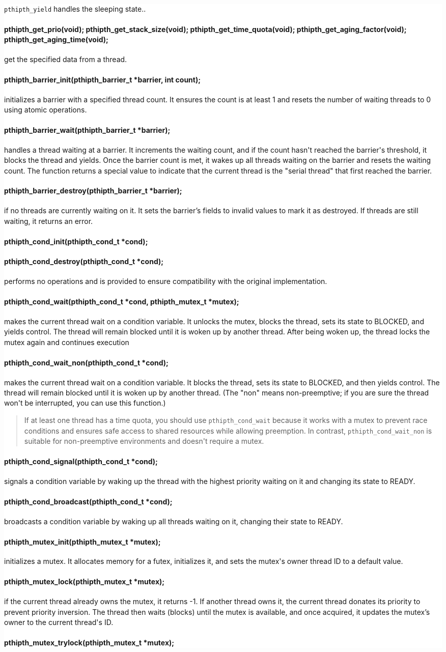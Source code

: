 ```pthipth_yield``` handles the sleeping state..
#### pthipth_get_prio(void); pthipth_get_stack_size(void); pthipth_get_time_quota(void); pthipth_get_aging_factor(void); pthipth_get_aging_time(void);
get the specified data from a thread.

#### pthipth_barrier_init(pthipth_barrier_t *barrier, int count);
initializes a barrier with a specified thread count. It ensures the count is at least 1 and
resets the number of waiting threads to 0 using atomic operations.

#### pthipth_barrier_wait(pthipth_barrier_t *barrier);
handles a thread waiting at a barrier. It increments the waiting count, and if the count hasn't reached the barrier's threshold,
it blocks the thread and yields. Once the barrier count is met, it wakes up all threads waiting on the barrier and resets the waiting count.
The function returns a special value to indicate that the current thread is the "serial thread" that first reached the barrier.

#### pthipth_barrier_destroy(pthipth_barrier_t *barrier);
if no threads are currently waiting on it. It sets the barrier’s fields to invalid values to mark it as destroyed.
If threads are still waiting, it returns an error.

#### pthipth_cond_init(pthipth_cond_t *cond);
#### pthipth_cond_destroy(pthipth_cond_t *cond);
performs no operations and is provided to ensure compatibility with the original implementation.

#### pthipth_cond_wait(pthipth_cond_t *cond, pthipth_mutex_t *mutex);
makes the current thread wait on a condition variable. It unlocks the mutex,
blocks the thread, sets its state to BLOCKED, and yields control.
The thread will remain blocked until it is woken up by another thread.
After being woken up, the thread locks the mutex again and continues execution

#### pthipth_cond_wait_non(pthipth_cond_t *cond);
makes the current thread wait on a condition variable. It blocks the thread,
sets its state to BLOCKED, and then yields control. The thread will remain blocked
until it is woken up by another thread.
(The "non" means non-preemptive; if you are sure the thread won't be interrupted, you can use this function.)

> If at least one thread has a time quota, you should use ```pthipth_cond_wait``` because it works with a mutex
> to prevent race conditions and ensures safe access to shared resources while allowing preemption.
> In contrast, ```pthipth_cond_wait_non``` is suitable for non-preemptive environments and doesn't require a mutex.

#### pthipth_cond_signal(pthipth_cond_t *cond);
signals a condition variable by waking up the thread with the highest priority waiting on it and changing its state to READY.

#### pthipth_cond_broadcast(pthipth_cond_t *cond);
broadcasts a condition variable by waking up all threads waiting on it, changing their state to READY.

#### pthipth_mutex_init(pthipth_mutex_t *mutex);
initializes a mutex. It allocates memory for a futex, initializes it, and sets the mutex's owner thread ID to a default value.

#### pthipth_mutex_lock(pthipth_mutex_t *mutex);
if the current thread already owns the mutex, it returns -1. If another thread owns it,
the current thread donates its priority to prevent priority inversion.
The thread then waits (blocks) until the mutex is available, and once acquired, it updates the mutex’s owner to the current thread's ID.

#### pthipth_mutex_trylock(pthipth_mutex_t *mutex);
```